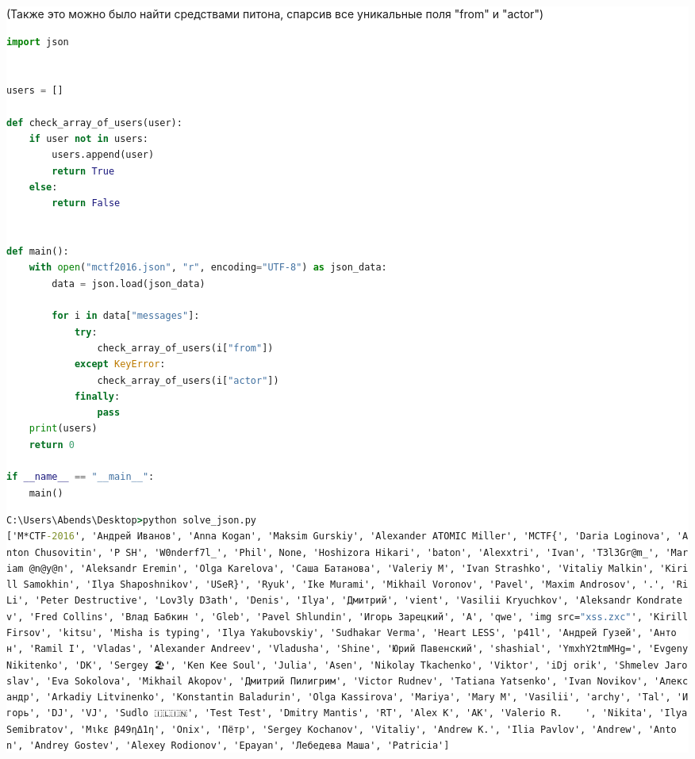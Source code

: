 (Также это можно было найти средствами питона, спарсив все уникальные поля "from" и "actor")

```python
import json


users = []

def check_array_of_users(user):
	if user not in users:
		users.append(user)
		return True
	else:
		return False


def main():
	with open("mctf2016.json", "r", encoding="UTF-8") as json_data:
		data = json.load(json_data)

		for i in data["messages"]:
			try:
				check_array_of_users(i["from"])
			except KeyError:
				check_array_of_users(i["actor"])
			finally:
				pass
	print(users)
	return 0

if __name__ == "__main__":
	main()
```

```cmd
C:\Users\Abends\Desktop>python solve_json.py
['M*CTF-2016', 'Андрей Иванов', 'Anna Kogan', 'Maksim Gurskiy', 'Alexander ATOMIC Miller', 'MCTF{', 'Daria Loginova', 'Anton Chusovitin', 'P SH', 'W0nderf7l_', 'Phil', None, 'Hoshizora Hikari', 'baton', 'Alexxtri', 'Ivan', 'T3l3Gr@m_', 'Mariam @n@y@n', 'Aleksandr Eremin', 'Olga Karelova', 'Саша Батанова', 'Valeriy M', 'Ivan Strashko', 'Vitaliy Malkin', 'Kirill Samokhin', 'Ilya Shaposhnikov', 'USeR}', 'Ryuk', 'Ike Murami', 'Mikhail Voronov', 'Pavel', 'Maxim Androsov', '.', 'Ri Li', 'Peter Destructive', 'Lov3ly D3ath', 'Denis', 'Ilya', 'Дмитрий', 'vient', 'Vasilii Kryuchkov', 'Aleksandr Kondratev', 'Fred Collins', 'Влад Бабкин ͏', 'Gleb', 'Pavel Shlundin', 'Игорь Зарецкий', 'A', 'qwe', 'img src="xss.zxc"', 'Kirill Firsov', 'kitsu', 'Misha is typing', 'Ilya Yakubovskiy', 'Sudhakar Verma', 'Heart LESS', 'p41l', 'Андрей Гузей', 'Антон', 'Ramil I', 'Vladas', 'Alexander Andreev', 'Vladusha', 'Shine', 'Юрий Павенский', 'shashial', 'YmxhY2tmMHg=', 'Evgeny Nikitenko', 'DK', 'Sergey 🏖', 'Ken Kee Soul', 'Julia', 'Asen', 'Nikolay Tkachenko', 'Viktor', 'iDj orik', 'Shmelev Jaroslav', 'Eva Sokolova', 'Mikhail Akopov', 'Дмитрий Пилигрим', 'Victor Rudnev', 'Tatiana Yatsenko', 'Ivan Novikov', 'Александр', 'Arkadiy Litvinenko', 'Konstantin Baladurin', 'Olga Kassirova', 'Mariya', 'Mary M', 'Vasilii', 'archy', 'Tal', 'Игорь', 'DJ', 'VJ', 'Sudlo 🇮🇱🇮🇳', 'Test Test', 'Dmitry Mantis', 'RT', 'Alex K', 'AK', 'Valerio R.    ', 'Nikita', 'Ilya Semibratov', 'Mιkε β49ηΔ1η', 'Onix', 'Пётр', 'Sergey Kochanov', 'Vitaliy', 'Andrew K.', 'Ilia Pavlov', 'Andrew', 'Anton', 'Andrey Gostev', 'Alexey Rodionov', 'Epayan', 'Лебедева Маша', 'Patricia']
```

